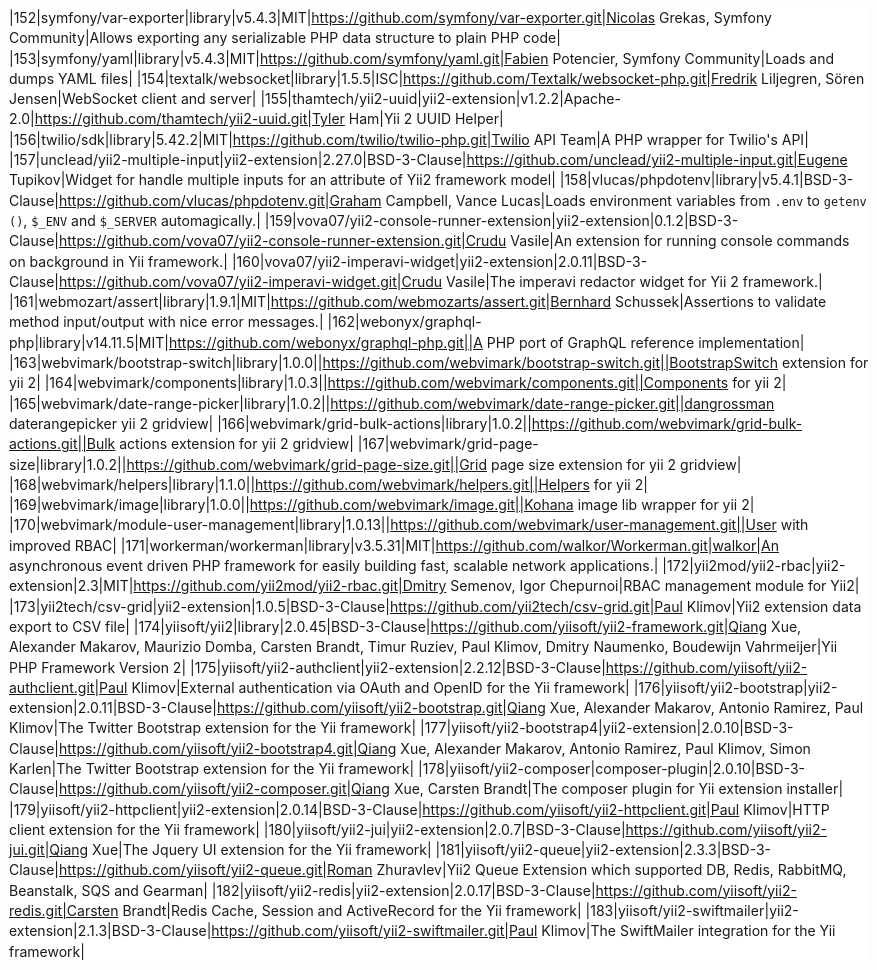 |152|symfony/var-exporter|library|v5.4.3|MIT|https://github.com/symfony/var-exporter.git|Nicolas Grekas, Symfony Community|Allows exporting any serializable PHP data structure to plain PHP code|
|153|symfony/yaml|library|v5.4.3|MIT|https://github.com/symfony/yaml.git|Fabien Potencier, Symfony Community|Loads and dumps YAML files|
|154|textalk/websocket|library|1.5.5|ISC|https://github.com/Textalk/websocket-php.git|Fredrik Liljegren, Sören Jensen|WebSocket client and server|
|155|thamtech/yii2-uuid|yii2-extension|v1.2.2|Apache-2.0|https://github.com/thamtech/yii2-uuid.git|Tyler Ham|Yii 2 UUID Helper|
|156|twilio/sdk|library|5.42.2|MIT|https://github.com/twilio/twilio-php.git|Twilio API Team|A PHP wrapper for Twilio's API|
|157|unclead/yii2-multiple-input|yii2-extension|2.27.0|BSD-3-Clause|https://github.com/unclead/yii2-multiple-input.git|Eugene Tupikov|Widget for handle multiple inputs for an attribute of Yii2 framework model|
|158|vlucas/phpdotenv|library|v5.4.1|BSD-3-Clause|https://github.com/vlucas/phpdotenv.git|Graham Campbell, Vance Lucas|Loads environment variables from `.env` to `getenv()`, `$_ENV` and `$_SERVER` automagically.|
|159|vova07/yii2-console-runner-extension|yii2-extension|0.1.2|BSD-3-Clause|https://github.com/vova07/yii2-console-runner-extension.git|Crudu Vasile|An extension for running console commands on background in Yii framework.|
|160|vova07/yii2-imperavi-widget|yii2-extension|2.0.11|BSD-3-Clause|https://github.com/vova07/yii2-imperavi-widget.git|Crudu Vasile|The imperavi redactor widget for Yii 2 framework.|
|161|webmozart/assert|library|1.9.1|MIT|https://github.com/webmozarts/assert.git|Bernhard Schussek|Assertions to validate method input/output with nice error messages.|
|162|webonyx/graphql-php|library|v14.11.5|MIT|https://github.com/webonyx/graphql-php.git||A PHP port of GraphQL reference implementation|
|163|webvimark/bootstrap-switch|library|1.0.0||https://github.com/webvimark/bootstrap-switch.git||BootstrapSwitch extension for yii 2|
|164|webvimark/components|library|1.0.3||https://github.com/webvimark/components.git||Components for yii 2|
|165|webvimark/date-range-picker|library|1.0.2||https://github.com/webvimark/date-range-picker.git||dangrossman daterangepicker yii 2 gridview|
|166|webvimark/grid-bulk-actions|library|1.0.2||https://github.com/webvimark/grid-bulk-actions.git||Bulk actions extension for yii 2 gridview|
|167|webvimark/grid-page-size|library|1.0.2||https://github.com/webvimark/grid-page-size.git||Grid page size extension for yii 2 gridview|
|168|webvimark/helpers|library|1.1.0||https://github.com/webvimark/helpers.git||Helpers for yii 2|
|169|webvimark/image|library|1.0.0||https://github.com/webvimark/image.git||Kohana image lib wrapper for yii 2|
|170|webvimark/module-user-management|library|1.0.13||https://github.com/webvimark/user-management.git||User with improved RBAC|
|171|workerman/workerman|library|v3.5.31|MIT|https://github.com/walkor/Workerman.git|walkor|An asynchronous event driven PHP framework for easily building fast, scalable network applications.|
|172|yii2mod/yii2-rbac|yii2-extension|2.3|MIT|https://github.com/yii2mod/yii2-rbac.git|Dmitry Semenov, Igor Chepurnoi|RBAC management module for Yii2|
|173|yii2tech/csv-grid|yii2-extension|1.0.5|BSD-3-Clause|https://github.com/yii2tech/csv-grid.git|Paul Klimov|Yii2 extension data export to CSV file|
|174|yiisoft/yii2|library|2.0.45|BSD-3-Clause|https://github.com/yiisoft/yii2-framework.git|Qiang Xue, Alexander Makarov, Maurizio Domba, Carsten Brandt, Timur Ruziev, Paul Klimov, Dmitry Naumenko, Boudewijn Vahrmeijer|Yii PHP Framework Version 2|
|175|yiisoft/yii2-authclient|yii2-extension|2.2.12|BSD-3-Clause|https://github.com/yiisoft/yii2-authclient.git|Paul Klimov|External authentication via OAuth and OpenID for the Yii framework|
|176|yiisoft/yii2-bootstrap|yii2-extension|2.0.11|BSD-3-Clause|https://github.com/yiisoft/yii2-bootstrap.git|Qiang Xue, Alexander Makarov, Antonio Ramirez, Paul Klimov|The Twitter Bootstrap extension for the Yii framework|
|177|yiisoft/yii2-bootstrap4|yii2-extension|2.0.10|BSD-3-Clause|https://github.com/yiisoft/yii2-bootstrap4.git|Qiang Xue, Alexander Makarov, Antonio Ramirez, Paul Klimov, Simon Karlen|The Twitter Bootstrap extension for the Yii framework|
|178|yiisoft/yii2-composer|composer-plugin|2.0.10|BSD-3-Clause|https://github.com/yiisoft/yii2-composer.git|Qiang Xue, Carsten Brandt|The composer plugin for Yii extension installer|
|179|yiisoft/yii2-httpclient|yii2-extension|2.0.14|BSD-3-Clause|https://github.com/yiisoft/yii2-httpclient.git|Paul Klimov|HTTP client extension for the Yii framework|
|180|yiisoft/yii2-jui|yii2-extension|2.0.7|BSD-3-Clause|https://github.com/yiisoft/yii2-jui.git|Qiang Xue|The Jquery UI extension for the Yii framework|
|181|yiisoft/yii2-queue|yii2-extension|2.3.3|BSD-3-Clause|https://github.com/yiisoft/yii2-queue.git|Roman Zhuravlev|Yii2 Queue Extension which supported DB, Redis, RabbitMQ, Beanstalk, SQS and Gearman|
|182|yiisoft/yii2-redis|yii2-extension|2.0.17|BSD-3-Clause|https://github.com/yiisoft/yii2-redis.git|Carsten Brandt|Redis Cache, Session and ActiveRecord for the Yii framework|
|183|yiisoft/yii2-swiftmailer|yii2-extension|2.1.3|BSD-3-Clause|https://github.com/yiisoft/yii2-swiftmailer.git|Paul Klimov|The SwiftMailer integration for the Yii framework|